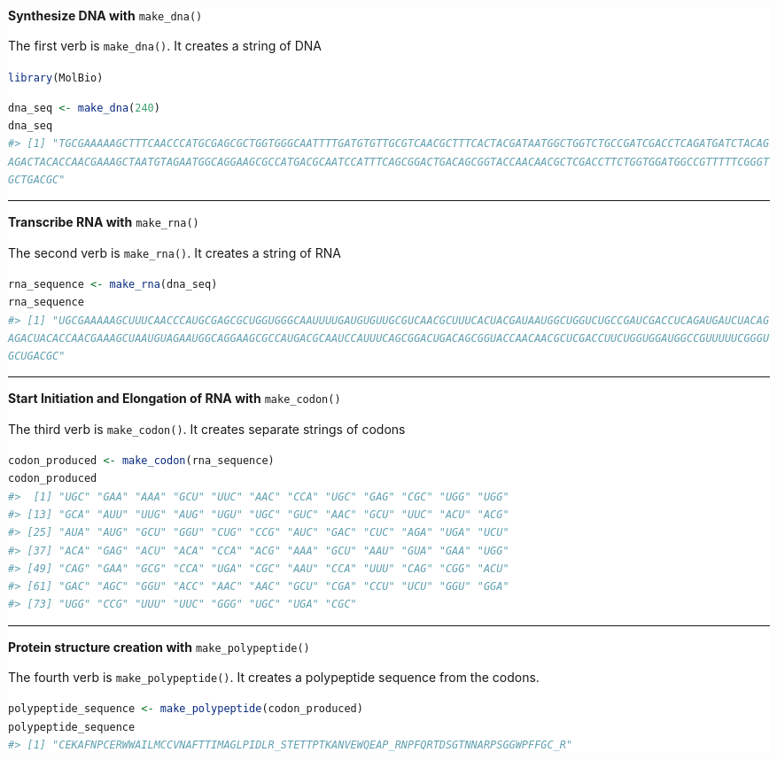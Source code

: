 **Synthesize DNA with** `make_dna()`

The first verb is `make_dna()`. It creates a string of DNA

``` r
library(MolBio)
```

``` r
dna_seq <- make_dna(240)
dna_seq
#> [1] "TGCGAAAAAGCTTTCAACCCATGCGAGCGCTGGTGGGCAATTTTGATGTGTTGCGTCAACGCTTTCACTACGATAATGGCTGGTCTGCCGATCGACCTCAGATGATCTACAGAGACTACACCAACGAAAGCTAATGTAGAATGGCAGGAAGCGCCATGACGCAATCCATTTCAGCGGACTGACAGCGGTACCAACAACGCTCGACCTTCTGGTGGATGGCCGTTTTTCGGGTGCTGACGC"
```

------------------------------------------------------------------------

**Transcribe RNA with** `make_rna()`

The second verb is `make_rna()`. It creates a string of RNA

``` r
rna_sequence <- make_rna(dna_seq)
rna_sequence
#> [1] "UGCGAAAAAGCUUUCAACCCAUGCGAGCGCUGGUGGGCAAUUUUGAUGUGUUGCGUCAACGCUUUCACUACGAUAAUGGCUGGUCUGCCGAUCGACCUCAGAUGAUCUACAGAGACUACACCAACGAAAGCUAAUGUAGAAUGGCAGGAAGCGCCAUGACGCAAUCCAUUUCAGCGGACUGACAGCGGUACCAACAACGCUCGACCUUCUGGUGGAUGGCCGUUUUUCGGGUGCUGACGC"
```

------------------------------------------------------------------------

**Start Initiation and Elongation of RNA with** `make_codon()`

The third verb is `make_codon()`. It creates separate strings of codons

``` r
codon_produced <- make_codon(rna_sequence)
codon_produced
#>  [1] "UGC" "GAA" "AAA" "GCU" "UUC" "AAC" "CCA" "UGC" "GAG" "CGC" "UGG" "UGG"
#> [13] "GCA" "AUU" "UUG" "AUG" "UGU" "UGC" "GUC" "AAC" "GCU" "UUC" "ACU" "ACG"
#> [25] "AUA" "AUG" "GCU" "GGU" "CUG" "CCG" "AUC" "GAC" "CUC" "AGA" "UGA" "UCU"
#> [37] "ACA" "GAG" "ACU" "ACA" "CCA" "ACG" "AAA" "GCU" "AAU" "GUA" "GAA" "UGG"
#> [49] "CAG" "GAA" "GCG" "CCA" "UGA" "CGC" "AAU" "CCA" "UUU" "CAG" "CGG" "ACU"
#> [61] "GAC" "AGC" "GGU" "ACC" "AAC" "AAC" "GCU" "CGA" "CCU" "UCU" "GGU" "GGA"
#> [73] "UGG" "CCG" "UUU" "UUC" "GGG" "UGC" "UGA" "CGC"
```

------------------------------------------------------------------------

**Protein structure creation with** `make_polypeptide()`

The fourth verb is `make_polypeptide()`. It creates a polypeptide
sequence from the codons.

``` r
polypeptide_sequence <- make_polypeptide(codon_produced)
polypeptide_sequence
#> [1] "CEKAFNPCERWWAILMCCVNAFTTIMAGLPIDLR_STETTPTKANVEWQEAP_RNPFQRTDSGTNNARPSGGWPFFGC_R"
```

